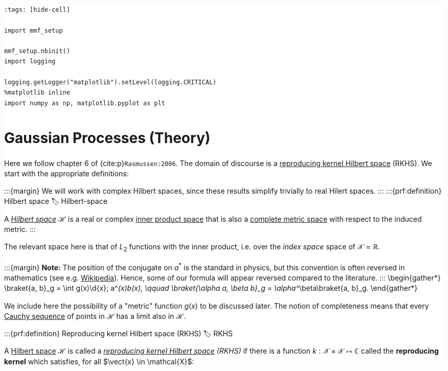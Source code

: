 
```{code-cell} ipython3
:tags: [hide-cell]

import mmf_setup

mmf_setup.nbinit()
import logging

logging.getLogger("matplotlib").setLevel(logging.CRITICAL)
%matplotlib inline
import numpy as np, matplotlib.pyplot as plt
```

# Gaussian Processes (Theory)

Here we follow chapter 6 of {cite:p}`Rasmussen:2006`.  The domain of discourse is a
[reproducing kernel Hilbert space] (RKHS).  We start with the appropriate definitions:

:::{margin}
We will work with complex Hilbert spaces, since these results simplify trivially to real
Hilert spaces.
:::
:::{prf:definition} Hilbert space
:label: Hilbert-space

A *[Hilbert space]* $\mathcal{H}$ is a real or complex [inner product space] that is
also a [complete metric space] with respect to the induced metric.
:::

The relevant space here is that of $L_2$ functions with the inner product, i.e. over the
*index space* space of $\mathcal{X} = \mathbb{R}$.

:::{margin}
**Note:** The position of the conjugate on $a^*$ is the standard in physics, but this
convention is often reversed in mathematics (see
e.g. [Wikipedia](https://en.wikipedia.org/wiki/Inner_product_space#Complex_coordinate_space)).
Hence, some of our formula will appear reversed compared to the literature.
:::
\begin{gather*}
  \braket{a, b}_g = \int g(x)\d{x}\; a^*(x)b(x), \qquad
  \braket{\alpha a, \beta b}_g = \alpha^*\beta\braket{a, b}_g.
\end{gather*}

We include here the possibility of a "metric" function $g(x)$ to be discussed later.
The notion of completeness means that every [Cauchy sequence] of points in $\mathcal{H}$
has a limit also in $\mathcal{H}$.

:::{prf:definition} Reproducing kernel Hilbert space (RKHS)
:label: RKHS

A [Hilbert space] $\mathcal{H}$ is called a *[reproducing kernel Hilbert space] (RKHS)*
if there is a function $k: \mathcal{X}\times\mathcal{X} \mapsto \mathbb{C}$ called the
**reproducing kernel** which satisfies, for all $\vect{x} \in \mathcal{X}$:


[Hermitian positive definite]: <https://nhigham.com/2020/07/21/what-is-a-symmetric-positive-definite-matrix>
[reproducing kernel Hilbert space]: <https://en.wikipedia.org/wiki/Reproducing_kernel_Hilbert_space>
[Hilbert space]: <https://www.google.com/search?client=firefox-b-1-d&q=Hilbert+space>
[inner product space]: <https://en.wikipedia.org/wiki/Inner_product_space>
[complete metric space]: <https://en.wikipedia.org/wiki/Complete_metric_space>
[Cauchy sequence]: <https://en.wikipedia.org/wiki/Cauchy_sequence#In_a_metric_space>
[Moore–Aronszajn theorem]: <https://en.wikipedia.org/wiki/Reproducing_kernel_Hilbert_space#Moore%E2%80%93Aronszajn_theorem>
[positive definite kernel]: <https://en.wikipedia.org/wiki/Positive-definite_kernel>
[bra-ket notation]: <https://en.wikipedia.org/wiki/Bra%E2%80%93ket_notation>
[multivariate Gaussian distribution]: <https://en.wikipedia.org/wiki/Multivariate_normal_distribution>
[Gaussian process]: <https://en.wikipedia.org/wiki/Gaussian_process>
[Gaussian processes (scikit-learn)]: <https://scikit-learn.org/stable/modules/gaussian_process.html>
[standard normal distribution]: <https://en.wikipedia.org/wiki/Normal_distribution#Standard_normal_distribution>
[`gsum`]: <http://github.com/buqeye/gsum>
[Bayes' theorem]: <https://en.wikipedia.org/wiki/Bayes%27_theorem>
[scikit-learn]: <https://scikit-learn.org/>
[mean]: <https://en.wikipedia.org/wiki/Expected_value>
[covariance matrix]: <https://en.wikipedia.org/wiki/Covariance_matrix>
[Schur complement]: <https://en.wikipedia.org/wiki/Schur_complement>
[singular value decomposition]: https://en.wikipedia.org/wiki/Singular_value_decomposition